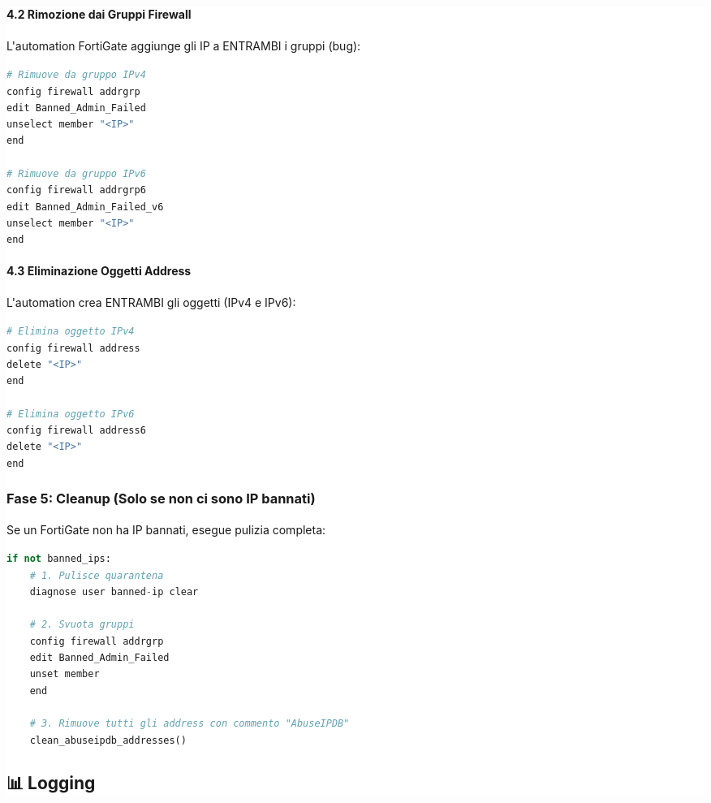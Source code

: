#### 4.2 Rimozione dai Gruppi Firewall

L'automation FortiGate aggiunge gli IP a ENTRAMBI i gruppi (bug):

```python
# Rimuove da gruppo IPv4
config firewall addrgrp
edit Banned_Admin_Failed
unselect member "<IP>"
end

# Rimuove da gruppo IPv6
config firewall addrgrp6
edit Banned_Admin_Failed_v6
unselect member "<IP>"
end
```

#### 4.3 Eliminazione Oggetti Address

L'automation crea ENTRAMBI gli oggetti (IPv4 e IPv6):

```python
# Elimina oggetto IPv4
config firewall address
delete "<IP>"
end

# Elimina oggetto IPv6
config firewall address6
delete "<IP>"
end
```

### Fase 5: Cleanup (Solo se non ci sono IP bannati)

Se un FortiGate non ha IP bannati, esegue pulizia completa:

```python
if not banned_ips:
    # 1. Pulisce quarantena
    diagnose user banned-ip clear
    
    # 2. Svuota gruppi
    config firewall addrgrp
    edit Banned_Admin_Failed
    unset member
    end
    
    # 3. Rimuove tutti gli address con commento "AbuseIPDB"
    clean_abuseipdb_addresses()
```

## 📊 Logging
